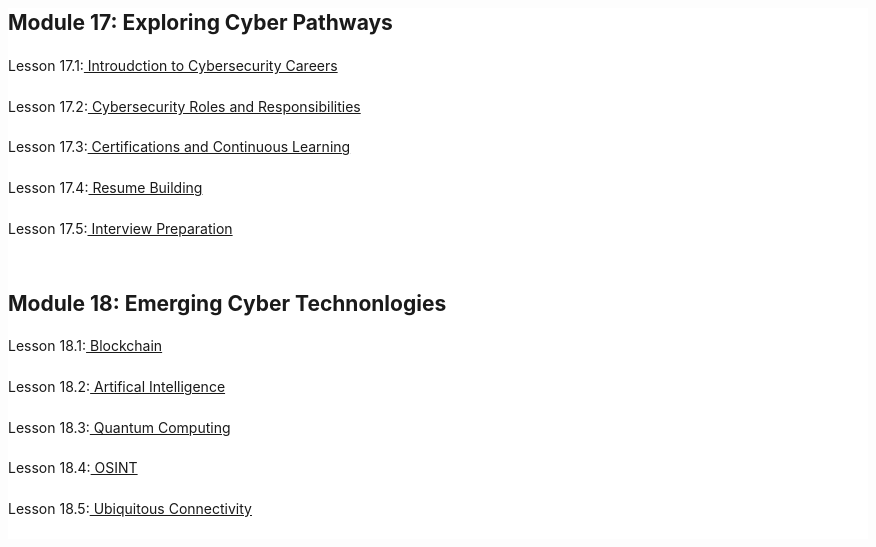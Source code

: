 <h2> Module 17: Exploring Cyber Pathways</h2>
<p17>Lesson 17.1:<a href="https://github.com/WorkED123/introtocybercareers"> Introudction to Cybersecurity Careers</a></p17>
<br>
<br>
<p17>Lesson 17.2:<a href="https://github.com/WorkED123/Cybersecurity-Roles-and-Responsibilities"> Cybersecurity Roles and Responsibilities</a></p17>
<br>
<br>
<p17>Lesson 17.3:<a href="https://github.com/WorkED123/Certs-and-continuous-learning"> Certifications and Continuous Learning</a></p17>
<br>
<br>
<p17>Lesson 17.4:<a href="https://github.com/WorkED123/resume-building"> Resume Building</a></p17>
<br>
<br>
<p17>Lesson 17.5:<a href="https://github.com/WorkED123/Interview-Preparation"> Interview Preparation</a></p17>
<br>
<br>

<h2> Module 18: Emerging Cyber Technonlogies</h2>
<p18>Lesson 18.1:<a href="https://github.com/WorkED123/Blockchain"> Blockchain</a></p18>
<br>
<br>
<p18>Lesson 18.2:<a href="https://github.com/WorkED123/AI"> Artifical Intelligence </a></p18>
<br>
<br>
<p18>Lesson 18.3:<a href="https://github.com/WorkED123/Quantum-Computing"> Quantum Computing</a></p18>
<br>
<br>
<p18>Lesson 18.4:<a href="https://github.com/WorkED123/OSINT"> OSINT</a></p18>
<br>
<br>
<p18>Lesson 18.5:<a href="https://github.com/WorkED123/Ubiquitous-Connectivity"> Ubiquitous Connectivity</a></p18>
<br>
<br>
